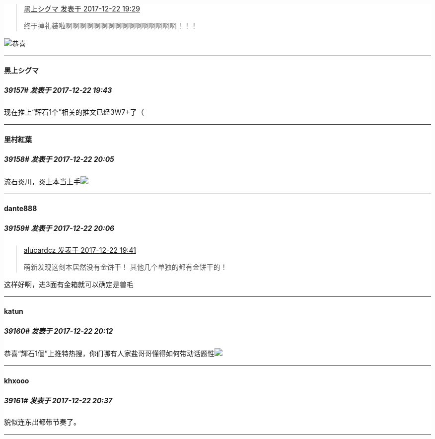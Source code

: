<blockquote><a href="httphttps://bbs.saraba1st.com/2b/forum.php?mod=redirect&amp;goto=findpost&amp;pid=38053297&amp;ptid=1085254" target="_blank">黑上シグマ 发表于 2017-12-22 19:29</a>

终于掉礼装啦啊啊啊啊啊啊啊啊啊啊啊啊啊啊啊啊！！！</blockquote>
<img src="https://static.saraba1st.com/image/smiley/face2017/037.png" referrerpolicy="no-referrer">恭喜


*****

####  黑上シグマ  
##### 39157#       发表于 2017-12-22 19:43


现在推上“辉石1个”相关的推文已经3W7+了（


*****

####  里村紅葉  
##### 39158#       发表于 2017-12-22 20:05


流石炎川，炎上本当上手<img src="https://static.saraba1st.com/image/smiley/face2017/037.png" referrerpolicy="no-referrer">


*****

####  dante888  
##### 39159#       发表于 2017-12-22 20:06


<blockquote><a href="httphttps://bbs.saraba1st.com/2b/forum.php?mod=redirect&amp;goto=findpost&amp;pid=38053379&amp;ptid=1085254" target="_blank">alucardcz 发表于 2017-12-22 19:41</a>

萌新发现这剑本居然没有金饼干！ 其他几个单独的都有金饼干的！</blockquote>
这样好啊，进3面有金箱就可以确定是兽毛


*****

####  katun  
##### 39160#       发表于 2017-12-22 20:12


恭喜“輝石1個”上推特热搜，你们哪有人家盐哥哥懂得如何带动话题性<img src="https://static.saraba1st.com/image/smiley/face2017/064.png" referrerpolicy="no-referrer">


*****

####  khxooo  
##### 39161#       发表于 2017-12-22 20:37


貌似连东出都带节奏了。


*****
